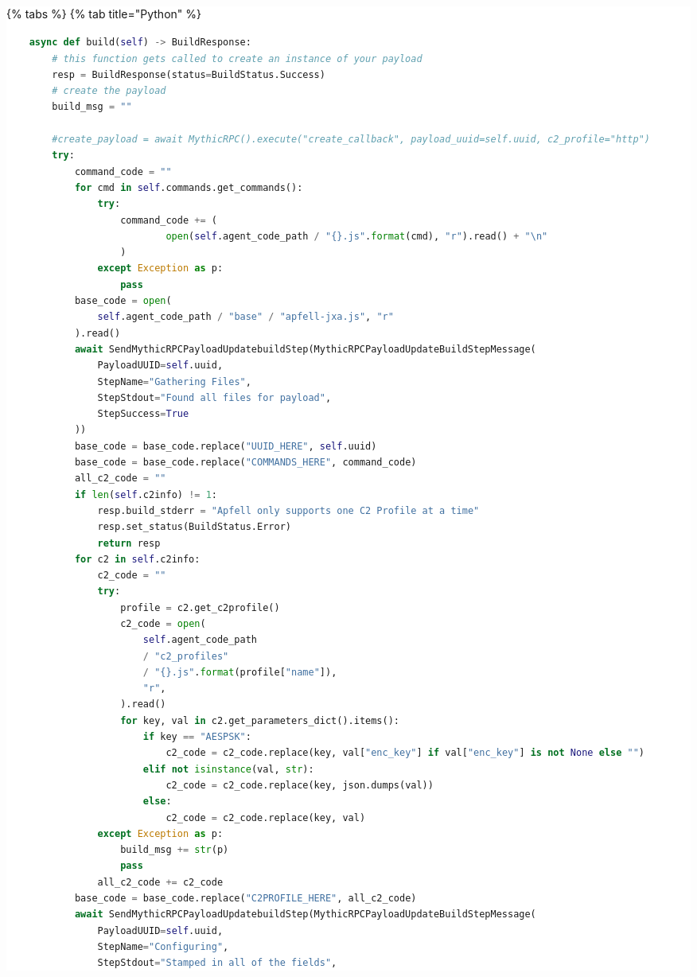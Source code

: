 

{% tabs %}
{% tab title="Python" %}
```python
    async def build(self) -> BuildResponse:
        # this function gets called to create an instance of your payload
        resp = BuildResponse(status=BuildStatus.Success)
        # create the payload
        build_msg = ""

        #create_payload = await MythicRPC().execute("create_callback", payload_uuid=self.uuid, c2_profile="http")
        try:
            command_code = ""
            for cmd in self.commands.get_commands():
                try:
                    command_code += (
                            open(self.agent_code_path / "{}.js".format(cmd), "r").read() + "\n"
                    )
                except Exception as p:
                    pass
            base_code = open(
                self.agent_code_path / "base" / "apfell-jxa.js", "r"
            ).read()
            await SendMythicRPCPayloadUpdatebuildStep(MythicRPCPayloadUpdateBuildStepMessage(
                PayloadUUID=self.uuid,
                StepName="Gathering Files",
                StepStdout="Found all files for payload",
                StepSuccess=True
            ))
            base_code = base_code.replace("UUID_HERE", self.uuid)
            base_code = base_code.replace("COMMANDS_HERE", command_code)
            all_c2_code = ""
            if len(self.c2info) != 1:
                resp.build_stderr = "Apfell only supports one C2 Profile at a time"
                resp.set_status(BuildStatus.Error)
                return resp
            for c2 in self.c2info:
                c2_code = ""
                try:
                    profile = c2.get_c2profile()
                    c2_code = open(
                        self.agent_code_path
                        / "c2_profiles"
                        / "{}.js".format(profile["name"]),
                        "r",
                    ).read()
                    for key, val in c2.get_parameters_dict().items():
                        if key == "AESPSK":
                            c2_code = c2_code.replace(key, val["enc_key"] if val["enc_key"] is not None else "")
                        elif not isinstance(val, str):
                            c2_code = c2_code.replace(key, json.dumps(val))
                        else:
                            c2_code = c2_code.replace(key, val)
                except Exception as p:
                    build_msg += str(p)
                    pass
                all_c2_code += c2_code
            base_code = base_code.replace("C2PROFILE_HERE", all_c2_code)
            await SendMythicRPCPayloadUpdatebuildStep(MythicRPCPayloadUpdateBuildStepMessage(
                PayloadUUID=self.uuid,
                StepName="Configuring",
                StepStdout="Stamped in all of the fields",
```